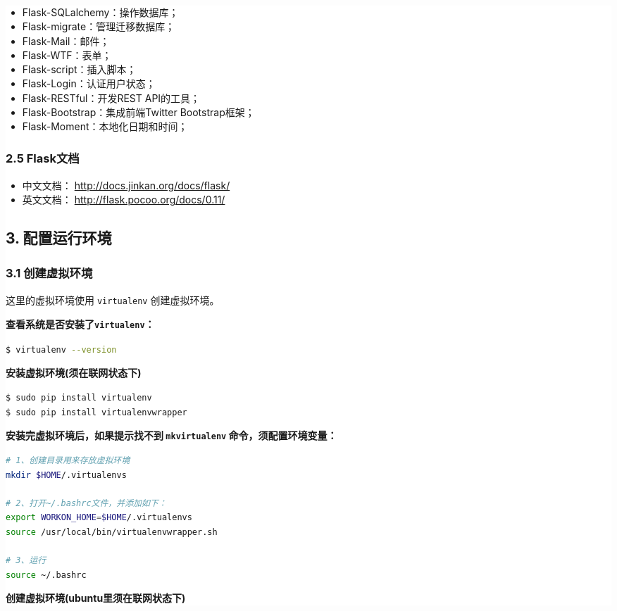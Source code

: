 - Flask-SQLalchemy：操作数据库；
- Flask-migrate：管理迁移数据库；
- Flask-Mail：邮件；
- Flask-WTF：表单；
- Flask-script：插入脚本；
- Flask-Login：认证用户状态；
- Flask-RESTful：开发REST API的工具；
- Flask-Bootstrap：集成前端Twitter Bootstrap框架；
- Flask-Moment：本地化日期和时间；



### 2.5 Flask文档

- 中文文档： http://docs.jinkan.org/docs/flask/
- 英文文档： http://flask.pocoo.org/docs/0.11/



## 3. 配置运行环境

### 3.1 创建虚拟环境

这里的虚拟环境使用 `virtualenv` 创建虚拟环境。



**查看系统是否安装了`virtualenv`：**

```bash
$ virtualenv --version
```



**安装虚拟环境(须在联网状态下)**

```bash
$ sudo pip install virtualenv
$ sudo pip install virtualenvwrapper
```



**安装完虚拟环境后，如果提示找不到 `mkvirtualenv` 命令，须配置环境变量：**

```bash
# 1、创建目录用来存放虚拟环境
mkdir $HOME/.virtualenvs

# 2、打开~/.bashrc文件，并添加如下：
export WORKON_HOME=$HOME/.virtualenvs
source /usr/local/bin/virtualenvwrapper.sh

# 3、运行
source ~/.bashrc
```



**创建虚拟环境(ubuntu里须在联网状态下)**

